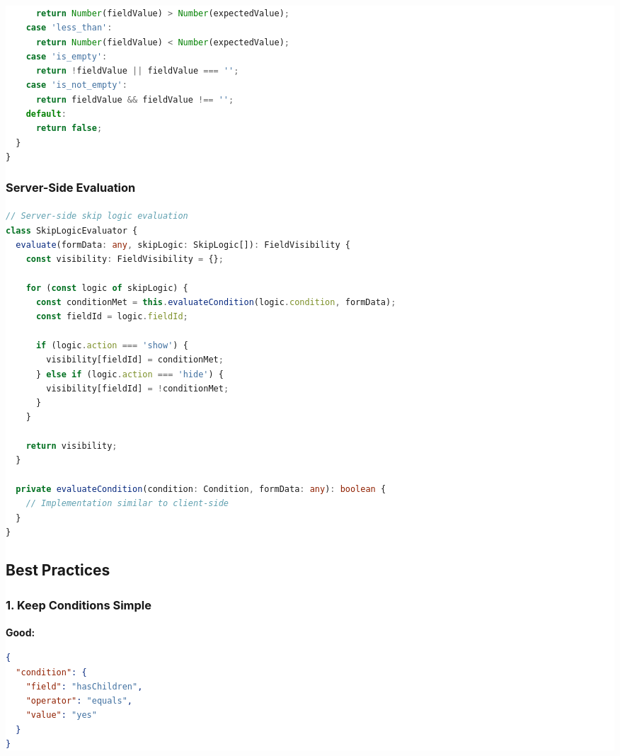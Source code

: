 ```javascript
      return Number(fieldValue) > Number(expectedValue);
    case 'less_than':
      return Number(fieldValue) < Number(expectedValue);
    case 'is_empty':
      return !fieldValue || fieldValue === '';
    case 'is_not_empty':
      return fieldValue && fieldValue !== '';
    default:
      return false;
  }
}
```

### Server-Side Evaluation

```typescript
// Server-side skip logic evaluation
class SkipLogicEvaluator {
  evaluate(formData: any, skipLogic: SkipLogic[]): FieldVisibility {
    const visibility: FieldVisibility = {};
    
    for (const logic of skipLogic) {
      const conditionMet = this.evaluateCondition(logic.condition, formData);
      const fieldId = logic.fieldId;
      
      if (logic.action === 'show') {
        visibility[fieldId] = conditionMet;
      } else if (logic.action === 'hide') {
        visibility[fieldId] = !conditionMet;
      }
    }
    
    return visibility;
  }
  
  private evaluateCondition(condition: Condition, formData: any): boolean {
    // Implementation similar to client-side
  }
}
```

## Best Practices

### 1. Keep Conditions Simple

**Good:**
```json
{
  "condition": {
    "field": "hasChildren",
    "operator": "equals",
    "value": "yes"
  }
}
```
